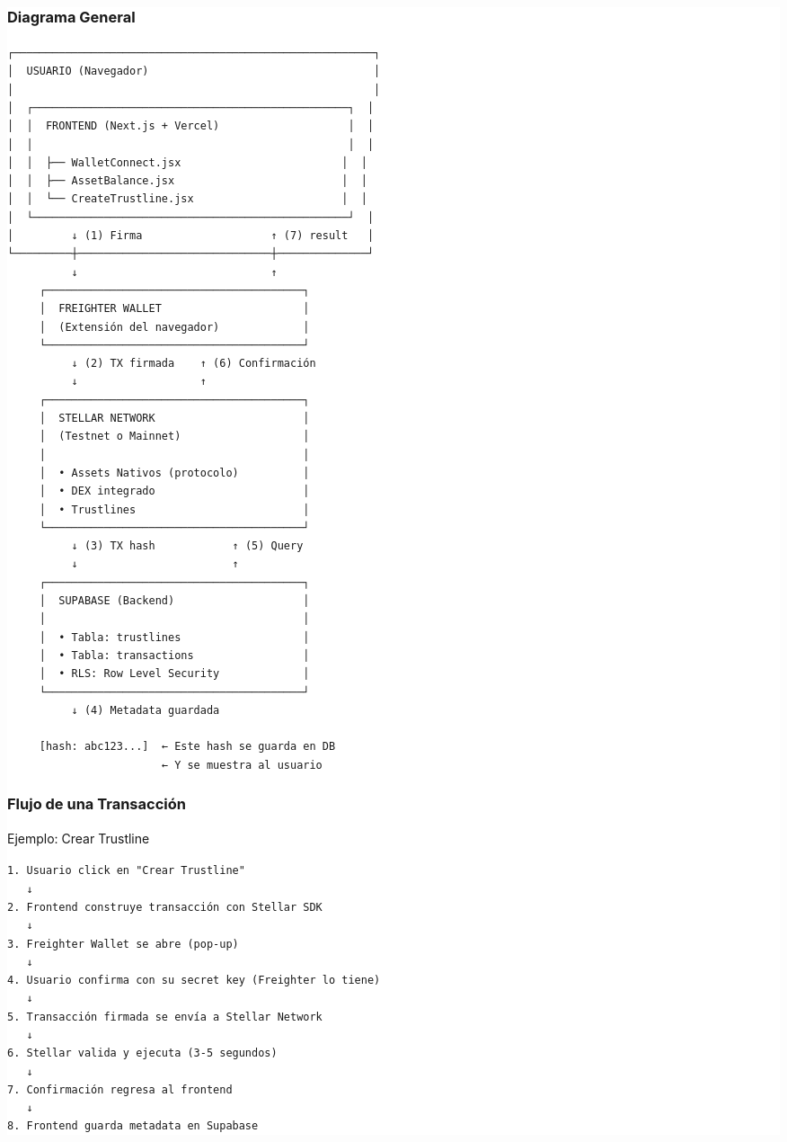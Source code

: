 ### Diagrama General

```
┌────────────────────────────────────────────────────────┐
│  USUARIO (Navegador)                                   │
│                                                        │
│  ┌─────────────────────────────────────────────────┐  │
│  │  FRONTEND (Next.js + Vercel)                    │  │
│  │                                                 │  │
│  │  ├── WalletConnect.jsx                         │  │
│  │  ├── AssetBalance.jsx                          │  │
│  │  └── CreateTrustline.jsx                       │  │
│  └─────────────────────────────────────────────────┘  │
│         ↓ (1) Firma                    ↑ (7) result   │
└─────────┼──────────────────────────────┼──────────────┘
          ↓                              ↑
     ┌────────────────────────────────────────┐
     │  FREIGHTER WALLET                      │
     │  (Extensión del navegador)             │
     └────────────────────────────────────────┘
          ↓ (2) TX firmada    ↑ (6) Confirmación
          ↓                   ↑
     ┌────────────────────────────────────────┐
     │  STELLAR NETWORK                       │
     │  (Testnet o Mainnet)                   │
     │                                        │
     │  • Assets Nativos (protocolo)          │
     │  • DEX integrado                       │
     │  • Trustlines                          │
     └────────────────────────────────────────┘
          ↓ (3) TX hash            ↑ (5) Query
          ↓                        ↑
     ┌────────────────────────────────────────┐
     │  SUPABASE (Backend)                    │
     │                                        │
     │  • Tabla: trustlines                   │
     │  • Tabla: transactions                 │
     │  • RLS: Row Level Security             │
     └────────────────────────────────────────┘
          ↓ (4) Metadata guardada
          
     [hash: abc123...]  ← Este hash se guarda en DB
                        ← Y se muestra al usuario
```

### Flujo de una Transacción

Ejemplo: Crear Trustline

```
1. Usuario click en "Crear Trustline"
   ↓
2. Frontend construye transacción con Stellar SDK
   ↓
3. Freighter Wallet se abre (pop-up)
   ↓
4. Usuario confirma con su secret key (Freighter lo tiene)
   ↓
5. Transacción firmada se envía a Stellar Network
   ↓
6. Stellar valida y ejecuta (3-5 segundos)
   ↓
7. Confirmación regresa al frontend
   ↓
8. Frontend guarda metadata en Supabase
```